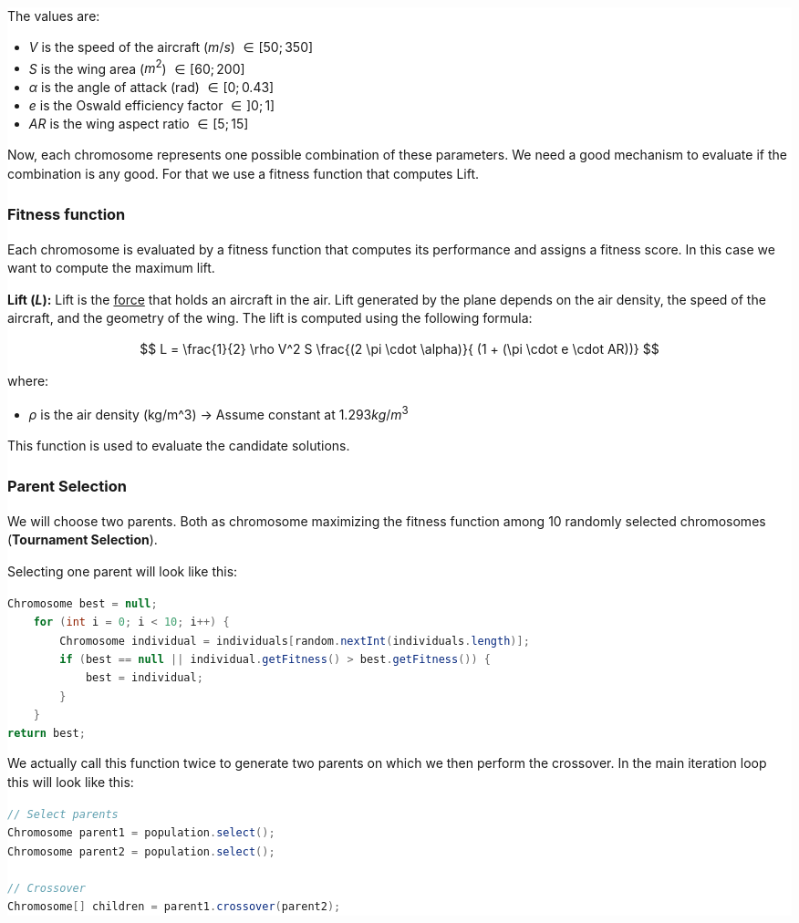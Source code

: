 The values are:
- $V$ is the speed of the aircraft ($m/s$)  $\in [50; 350]$
- $S$ is the wing area ($m^2$)  $\in [60; 200]$
- $\alpha$ is the angle of attack (rad)  $\in [0; 0.43]$
- $e$ is the Oswald efficiency factor  $\in ]0; 1]$
- $AR$ is the wing aspect ratio  $\in [5; 15]$

Now, each chromosome represents one possible combination of these parameters. We need a good mechanism to evaluate if the combination is any good. For that we use a fitness function that computes Lift.

### Fitness function
Each chromosome is evaluated by a fitness function that computes its performance and assigns a fitness score. In this case we want to compute the maximum lift.

**Lift ($L$):** Lift is the [force](https://www.grc.nasa.gov/www/k-12/VirtualAero/BottleRocket/airplane/forces.html) that holds an aircraft in the air. Lift generated by the plane depends on the air density, the speed of the aircraft, and the geometry of the wing. The lift is computed using the following formula:

$$
L = \frac{1}{2} \rho V^2 S \frac{(2 \pi \cdot \alpha)}{ (1 + (\pi \cdot e \cdot AR))}
$$

where:
- $\rho$ is the air density (kg/m^3) -> Assume constant at $1.293 kg/m^3$

This function is used to evaluate the candidate solutions.

### Parent Selection
We will choose two parents. Both as chromosome maximizing the fitness function among 10 randomly selected chromosomes (**Tournament Selection**). 

Selecting one parent will look like this:

```java
Chromosome best = null;
    for (int i = 0; i < 10; i++) {
        Chromosome individual = individuals[random.nextInt(individuals.length)];
        if (best == null || individual.getFitness() > best.getFitness()) {
            best = individual;
        }
    }
return best;
```

We actually call this function twice to generate two parents on which we then perform the crossover. In the main iteration loop this will look like this:

```java
// Select parents
Chromosome parent1 = population.select();
Chromosome parent2 = population.select();

// Crossover
Chromosome[] children = parent1.crossover(parent2);
```
